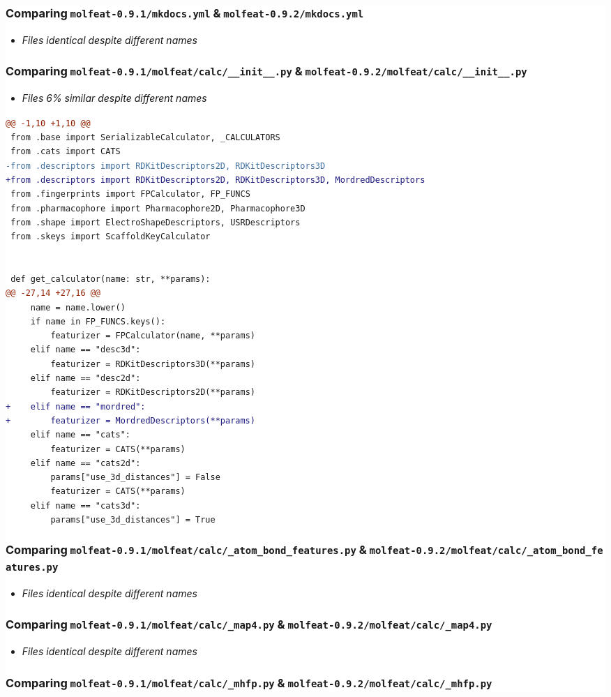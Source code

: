 ### Comparing `molfeat-0.9.1/mkdocs.yml` & `molfeat-0.9.2/mkdocs.yml`

 * *Files identical despite different names*

### Comparing `molfeat-0.9.1/molfeat/calc/__init__.py` & `molfeat-0.9.2/molfeat/calc/__init__.py`

 * *Files 6% similar despite different names*

```diff
@@ -1,10 +1,10 @@
 from .base import SerializableCalculator, _CALCULATORS
 from .cats import CATS
-from .descriptors import RDKitDescriptors2D, RDKitDescriptors3D
+from .descriptors import RDKitDescriptors2D, RDKitDescriptors3D, MordredDescriptors
 from .fingerprints import FPCalculator, FP_FUNCS
 from .pharmacophore import Pharmacophore2D, Pharmacophore3D
 from .shape import ElectroShapeDescriptors, USRDescriptors
 from .skeys import ScaffoldKeyCalculator
 
 
 def get_calculator(name: str, **params):
@@ -27,14 +27,16 @@
     name = name.lower()
     if name in FP_FUNCS.keys():
         featurizer = FPCalculator(name, **params)
     elif name == "desc3d":
         featurizer = RDKitDescriptors3D(**params)
     elif name == "desc2d":
         featurizer = RDKitDescriptors2D(**params)
+    elif name == "mordred":
+        featurizer = MordredDescriptors(**params)
     elif name == "cats":
         featurizer = CATS(**params)
     elif name == "cats2d":
         params["use_3d_distances"] = False
         featurizer = CATS(**params)
     elif name == "cats3d":
         params["use_3d_distances"] = True
```

### Comparing `molfeat-0.9.1/molfeat/calc/_atom_bond_features.py` & `molfeat-0.9.2/molfeat/calc/_atom_bond_features.py`

 * *Files identical despite different names*

### Comparing `molfeat-0.9.1/molfeat/calc/_map4.py` & `molfeat-0.9.2/molfeat/calc/_map4.py`

 * *Files identical despite different names*

### Comparing `molfeat-0.9.1/molfeat/calc/_mhfp.py` & `molfeat-0.9.2/molfeat/calc/_mhfp.py`
